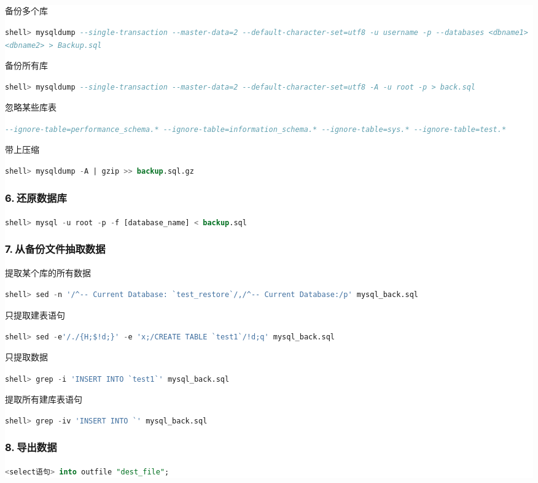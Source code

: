 备份多个库

```SQL
shell> mysqldump --single-transaction --master-data=2 --default-character-set=utf8 -u username -p --databases <dbname1> <dbname2> > Backup.sql
```

备份所有库

```SQL
shell> mysqldump --single-transaction --master-data=2 --default-character-set=utf8 -A -u root -p > back.sql
```

忽略某些库表

```SQL
--ignore-table=performance_schema.* --ignore-table=information_schema.* --ignore-table=sys.* --ignore-table=test.*
```

带上压缩

```SQL
shell> mysqldump -A | gzip >> backup.sql.gz
```

### 6. 还原数据库

```SQL
shell> mysql -u root -p -f [database_name] < backup.sql
```

### 7. 从备份文件抽取数据

提取某个库的所有数据

```SQL
shell> sed -n '/^-- Current Database: `test_restore`/,/^-- Current Database:/p' mysql_back.sql
```

只提取建表语句

```SQL
shell> sed -e'/./{H;$!d;}' -e 'x;/CREATE TABLE `test1`/!d;q' mysql_back.sql
```

只提取数据

```SQL
shell> grep -i 'INSERT INTO `test1`' mysql_back.sql
```

提取所有建库表语句

```SQL
shell> grep -iv 'INSERT INTO `' mysql_back.sql
```

### 8. 导出数据

```SQL
<select语句> into outfile "dest_file";
```
